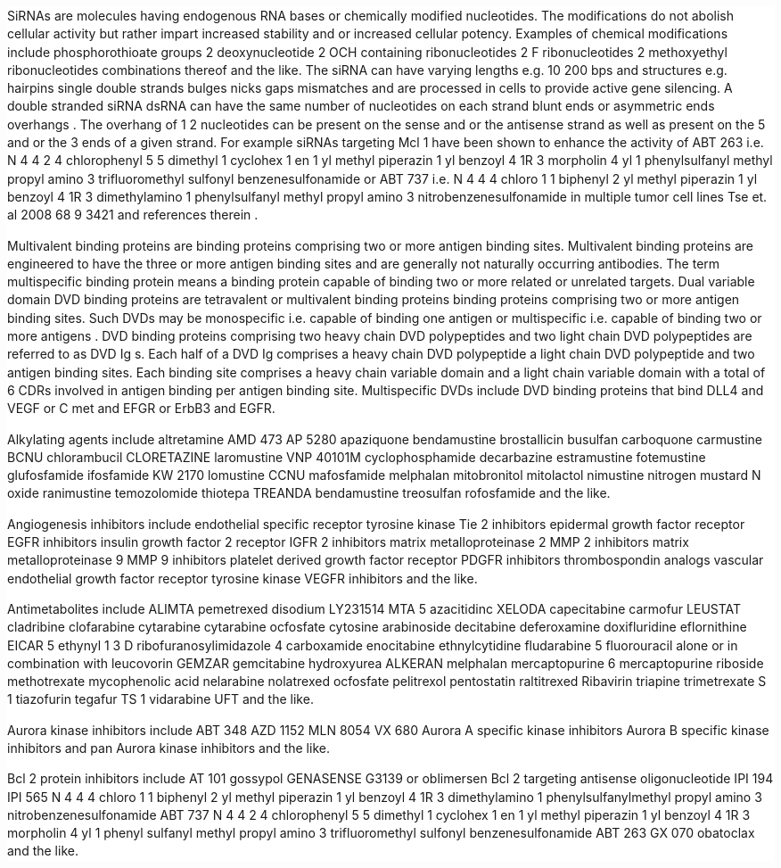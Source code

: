 SiRNAs are molecules having endogenous RNA bases or chemically modified nucleotides. The modifications do not abolish cellular activity but rather impart increased stability and or increased cellular potency. Examples of chemical modifications include phosphorothioate groups 2 deoxynucleotide 2 OCH containing ribonucleotides 2 F ribonucleotides 2 methoxyethyl ribonucleotides combinations thereof and the like. The siRNA can have varying lengths e.g. 10 200 bps and structures e.g. hairpins single double strands bulges nicks gaps mismatches and are processed in cells to provide active gene silencing. A double stranded siRNA dsRNA can have the same number of nucleotides on each strand blunt ends or asymmetric ends overhangs . The overhang of 1 2 nucleotides can be present on the sense and or the antisense strand as well as present on the 5 and or the 3 ends of a given strand. For example siRNAs targeting Mcl 1 have been shown to enhance the activity of ABT 263 i.e. N 4 4 2 4 chlorophenyl 5 5 dimethyl 1 cyclohex 1 en 1 yl methyl piperazin 1 yl benzoyl 4 1R 3 morpholin 4 yl 1 phenylsulfanyl methyl propyl amino 3 trifluoromethyl sulfonyl benzenesulfonamide or ABT 737 i.e. N 4 4 4 chloro 1 1 biphenyl 2 yl methyl piperazin 1 yl benzoyl 4 1R 3 dimethylamino 1 phenylsulfanyl methyl propyl amino 3 nitrobenzenesulfonamide in multiple tumor cell lines Tse et. al 2008 68 9 3421 and references therein .

Multivalent binding proteins are binding proteins comprising two or more antigen binding sites. Multivalent binding proteins are engineered to have the three or more antigen binding sites and are generally not naturally occurring antibodies. The term multispecific binding protein means a binding protein capable of binding two or more related or unrelated targets. Dual variable domain DVD binding proteins are tetravalent or multivalent binding proteins binding proteins comprising two or more antigen binding sites. Such DVDs may be monospecific i.e. capable of binding one antigen or multispecific i.e. capable of binding two or more antigens . DVD binding proteins comprising two heavy chain DVD polypeptides and two light chain DVD polypeptides are referred to as DVD Ig s. Each half of a DVD Ig comprises a heavy chain DVD polypeptide a light chain DVD polypeptide and two antigen binding sites. Each binding site comprises a heavy chain variable domain and a light chain variable domain with a total of 6 CDRs involved in antigen binding per antigen binding site. Multispecific DVDs include DVD binding proteins that bind DLL4 and VEGF or C met and EFGR or ErbB3 and EGFR.

Alkylating agents include altretamine AMD 473 AP 5280 apaziquone bendamustine brostallicin busulfan carboquone carmustine BCNU chlorambucil CLORETAZINE laromustine VNP 40101M cyclophosphamide decarbazine estramustine fotemustine glufosfamide ifosfamide KW 2170 lomustine CCNU mafosfamide melphalan mitobronitol mitolactol nimustine nitrogen mustard N oxide ranimustine temozolomide thiotepa TREANDA bendamustine treosulfan rofosfamide and the like.

Angiogenesis inhibitors include endothelial specific receptor tyrosine kinase Tie 2 inhibitors epidermal growth factor receptor EGFR inhibitors insulin growth factor 2 receptor IGFR 2 inhibitors matrix metalloproteinase 2 MMP 2 inhibitors matrix metalloproteinase 9 MMP 9 inhibitors platelet derived growth factor receptor PDGFR inhibitors thrombospondin analogs vascular endothelial growth factor receptor tyrosine kinase VEGFR inhibitors and the like.

Antimetabolites include ALIMTA pemetrexed disodium LY231514 MTA 5 azacitidinc XELODA capecitabine carmofur LEUSTAT cladribine clofarabine cytarabine cytarabine ocfosfate cytosine arabinoside decitabine deferoxamine doxifluridine eflornithine EICAR 5 ethynyl 1 3 D ribofuranosylimidazole 4 carboxamide enocitabine ethnylcytidine fludarabine 5 fluorouracil alone or in combination with leucovorin GEMZAR gemcitabine hydroxyurea ALKERAN melphalan mercaptopurine 6 mercaptopurine riboside methotrexate mycophenolic acid nelarabine nolatrexed ocfosfate pelitrexol pentostatin raltitrexed Ribavirin triapine trimetrexate S 1 tiazofurin tegafur TS 1 vidarabine UFT and the like.

Aurora kinase inhibitors include ABT 348 AZD 1152 MLN 8054 VX 680 Aurora A specific kinase inhibitors Aurora B specific kinase inhibitors and pan Aurora kinase inhibitors and the like.

Bcl 2 protein inhibitors include AT 101 gossypol GENASENSE G3139 or oblimersen Bcl 2 targeting antisense oligonucleotide IPI 194 IPI 565 N 4 4 4 chloro 1 1 biphenyl 2 yl methyl piperazin 1 yl benzoyl 4 1R 3 dimethylamino 1 phenylsulfanylmethyl propyl amino 3 nitrobenzenesulfonamide ABT 737 N 4 4 2 4 chlorophenyl 5 5 dimethyl 1 cyclohex 1 en 1 yl methyl piperazin 1 yl benzoyl 4 1R 3 morpholin 4 yl 1 phenyl sulfanyl methyl propyl amino 3 trifluoromethyl sulfonyl benzenesulfonamide ABT 263 GX 070 obatoclax and the like.
